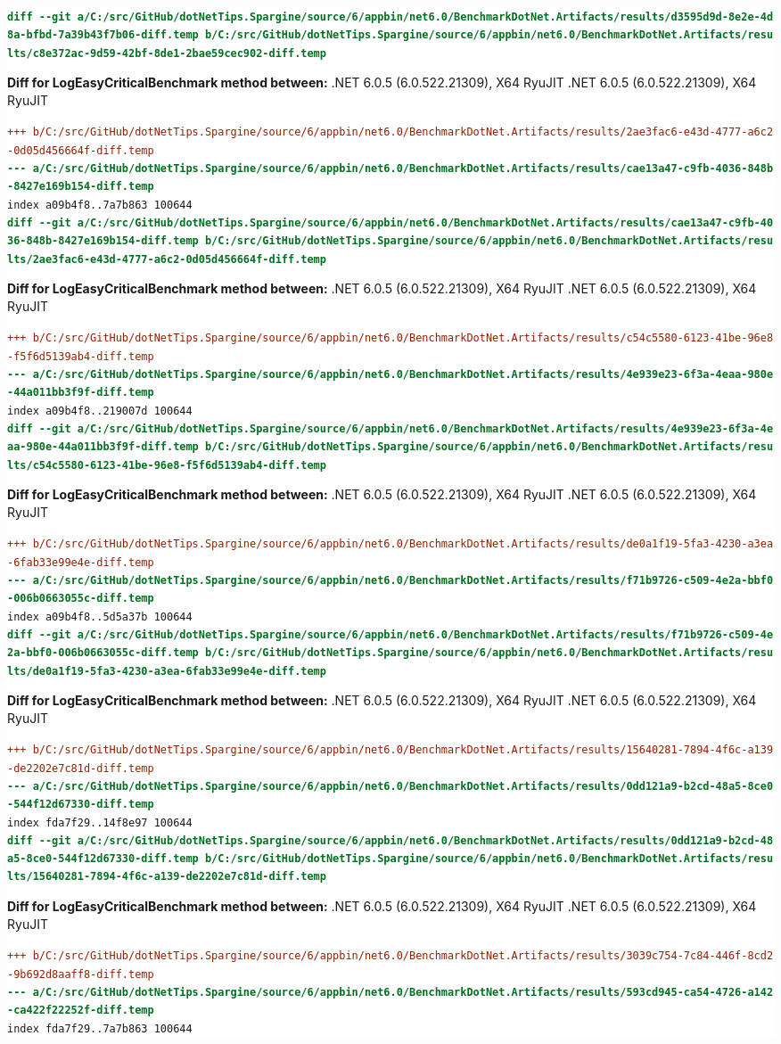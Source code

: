 ```diff
diff --git a/C:/src/GitHub/dotNetTips.Spargine/source/6/appbin/net6.0/BenchmarkDotNet.Artifacts/results/d3595d9d-8e2e-4d8a-bfbd-7a39b43f7b06-diff.temp b/C:/src/GitHub/dotNetTips.Spargine/source/6/appbin/net6.0/BenchmarkDotNet.Artifacts/results/c8e372ac-9d59-42bf-8de1-2bae59cec902-diff.temp
```
**Diff for LogEasyCriticalBenchmark method between:**
.NET 6.0.5 (6.0.522.21309), X64 RyuJIT
.NET 6.0.5 (6.0.522.21309), X64 RyuJIT
```diff
+++ b/C:/src/GitHub/dotNetTips.Spargine/source/6/appbin/net6.0/BenchmarkDotNet.Artifacts/results/2ae3fac6-e43d-4777-a6c2-0d05d456664f-diff.temp
--- a/C:/src/GitHub/dotNetTips.Spargine/source/6/appbin/net6.0/BenchmarkDotNet.Artifacts/results/cae13a47-c9fb-4036-848b-8427e169b154-diff.temp
index a09b4f8..7a7b863 100644
diff --git a/C:/src/GitHub/dotNetTips.Spargine/source/6/appbin/net6.0/BenchmarkDotNet.Artifacts/results/cae13a47-c9fb-4036-848b-8427e169b154-diff.temp b/C:/src/GitHub/dotNetTips.Spargine/source/6/appbin/net6.0/BenchmarkDotNet.Artifacts/results/2ae3fac6-e43d-4777-a6c2-0d05d456664f-diff.temp
```
**Diff for LogEasyCriticalBenchmark method between:**
.NET 6.0.5 (6.0.522.21309), X64 RyuJIT
.NET 6.0.5 (6.0.522.21309), X64 RyuJIT
```diff
+++ b/C:/src/GitHub/dotNetTips.Spargine/source/6/appbin/net6.0/BenchmarkDotNet.Artifacts/results/c54c5580-6123-41be-96e8-f5f6d5139ab4-diff.temp
--- a/C:/src/GitHub/dotNetTips.Spargine/source/6/appbin/net6.0/BenchmarkDotNet.Artifacts/results/4e939e23-6f3a-4eaa-980e-44a011bb3f9f-diff.temp
index a09b4f8..219007d 100644
diff --git a/C:/src/GitHub/dotNetTips.Spargine/source/6/appbin/net6.0/BenchmarkDotNet.Artifacts/results/4e939e23-6f3a-4eaa-980e-44a011bb3f9f-diff.temp b/C:/src/GitHub/dotNetTips.Spargine/source/6/appbin/net6.0/BenchmarkDotNet.Artifacts/results/c54c5580-6123-41be-96e8-f5f6d5139ab4-diff.temp
```
**Diff for LogEasyCriticalBenchmark method between:**
.NET 6.0.5 (6.0.522.21309), X64 RyuJIT
.NET 6.0.5 (6.0.522.21309), X64 RyuJIT
```diff
+++ b/C:/src/GitHub/dotNetTips.Spargine/source/6/appbin/net6.0/BenchmarkDotNet.Artifacts/results/de0a1f19-5fa3-4230-a3ea-6fab33e99e4e-diff.temp
--- a/C:/src/GitHub/dotNetTips.Spargine/source/6/appbin/net6.0/BenchmarkDotNet.Artifacts/results/f71b9726-c509-4e2a-bbf0-006b0663055c-diff.temp
index a09b4f8..5d5a37b 100644
diff --git a/C:/src/GitHub/dotNetTips.Spargine/source/6/appbin/net6.0/BenchmarkDotNet.Artifacts/results/f71b9726-c509-4e2a-bbf0-006b0663055c-diff.temp b/C:/src/GitHub/dotNetTips.Spargine/source/6/appbin/net6.0/BenchmarkDotNet.Artifacts/results/de0a1f19-5fa3-4230-a3ea-6fab33e99e4e-diff.temp
```
**Diff for LogEasyCriticalBenchmark method between:**
.NET 6.0.5 (6.0.522.21309), X64 RyuJIT
.NET 6.0.5 (6.0.522.21309), X64 RyuJIT
```diff
+++ b/C:/src/GitHub/dotNetTips.Spargine/source/6/appbin/net6.0/BenchmarkDotNet.Artifacts/results/15640281-7894-4f6c-a139-de2202e7c81d-diff.temp
--- a/C:/src/GitHub/dotNetTips.Spargine/source/6/appbin/net6.0/BenchmarkDotNet.Artifacts/results/0dd121a9-b2cd-48a5-8ce0-544f12d67330-diff.temp
index fda7f29..14f8e97 100644
diff --git a/C:/src/GitHub/dotNetTips.Spargine/source/6/appbin/net6.0/BenchmarkDotNet.Artifacts/results/0dd121a9-b2cd-48a5-8ce0-544f12d67330-diff.temp b/C:/src/GitHub/dotNetTips.Spargine/source/6/appbin/net6.0/BenchmarkDotNet.Artifacts/results/15640281-7894-4f6c-a139-de2202e7c81d-diff.temp
```
**Diff for LogEasyCriticalBenchmark method between:**
.NET 6.0.5 (6.0.522.21309), X64 RyuJIT
.NET 6.0.5 (6.0.522.21309), X64 RyuJIT
```diff
+++ b/C:/src/GitHub/dotNetTips.Spargine/source/6/appbin/net6.0/BenchmarkDotNet.Artifacts/results/3039c754-7c84-446f-8cd2-9b692d8aaff8-diff.temp
--- a/C:/src/GitHub/dotNetTips.Spargine/source/6/appbin/net6.0/BenchmarkDotNet.Artifacts/results/593cd945-ca54-4726-a142-ca422f22252f-diff.temp
index fda7f29..7a7b863 100644
```